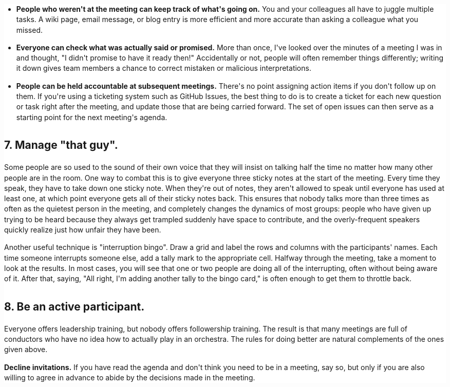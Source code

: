 -   **People who weren't at the meeting can keep track of what's going
    on.** You and your colleagues all have to juggle multiple tasks. A
    wiki page, email message, or blog entry is more efficient and more
    accurate than asking a colleague what you missed.

-   **Everyone can check what was actually said or promised.** More than
    once, I've looked over the minutes of a meeting I was in and
    thought, "I didn't promise to have it ready then!" Accidentally or
    not, people will often remember things differently; writing it down
    gives team members a chance to correct mistaken or malicious
    interpretations.

-   **People can be held accountable at subsequent meetings.** There's
    no point assigning action items if you don't follow up on them. If
    you're using a ticketing system such as GitHub Issues, the best
    thing to do is to create a ticket for each new question or task
    right after the meeting, and update those that are being carried
    forward. The set of open issues can then serve as a starting point
    for the next meeting's agenda.

## 7. Manage "that guy".

Some people are so used to the sound of their own voice that they will
insist on talking half the time no matter how many other people are in
the room. One way to combat this is to give everyone three sticky notes
at the start of the meeting. Every time they speak, they have to take
down one sticky note. When they're out of notes, they aren't allowed to
speak until everyone has used at least one, at which point everyone gets
all of their sticky notes back. This ensures that nobody talks more than
three times as often as the quietest person in the meeting, and
completely changes the dynamics of most groups: people who have given up
trying to be heard because they always get trampled suddenly have space
to contribute, and the overly-frequent speakers quickly realize just how
unfair they have been.

Another useful technique is "interruption bingo". Draw a grid and label
the rows and columns with the participants' names. Each time someone
interrupts someone else, add a tally mark to the appropriate cell.
Halfway through the meeting, take a moment to look at the results. In
most cases, you will see that one or two people are doing all of the
interrupting, often without being aware of it. After that, saying, "All
right, I'm adding another tally to the bingo card," is often enough to
get them to throttle back.

## 8. Be an active participant.

Everyone offers leadership training, but nobody offers followership
training. The result is that many meetings are full of conductors who
have no idea how to actually play in an orchestra. The rules for doing
better are natural complements of the ones given above.

**Decline invitations.** If you have read the agenda and don't think you
need to be in a meeting, say so, but only if you are also willing to
agree in advance to abide by the decisions made in the meeting.
